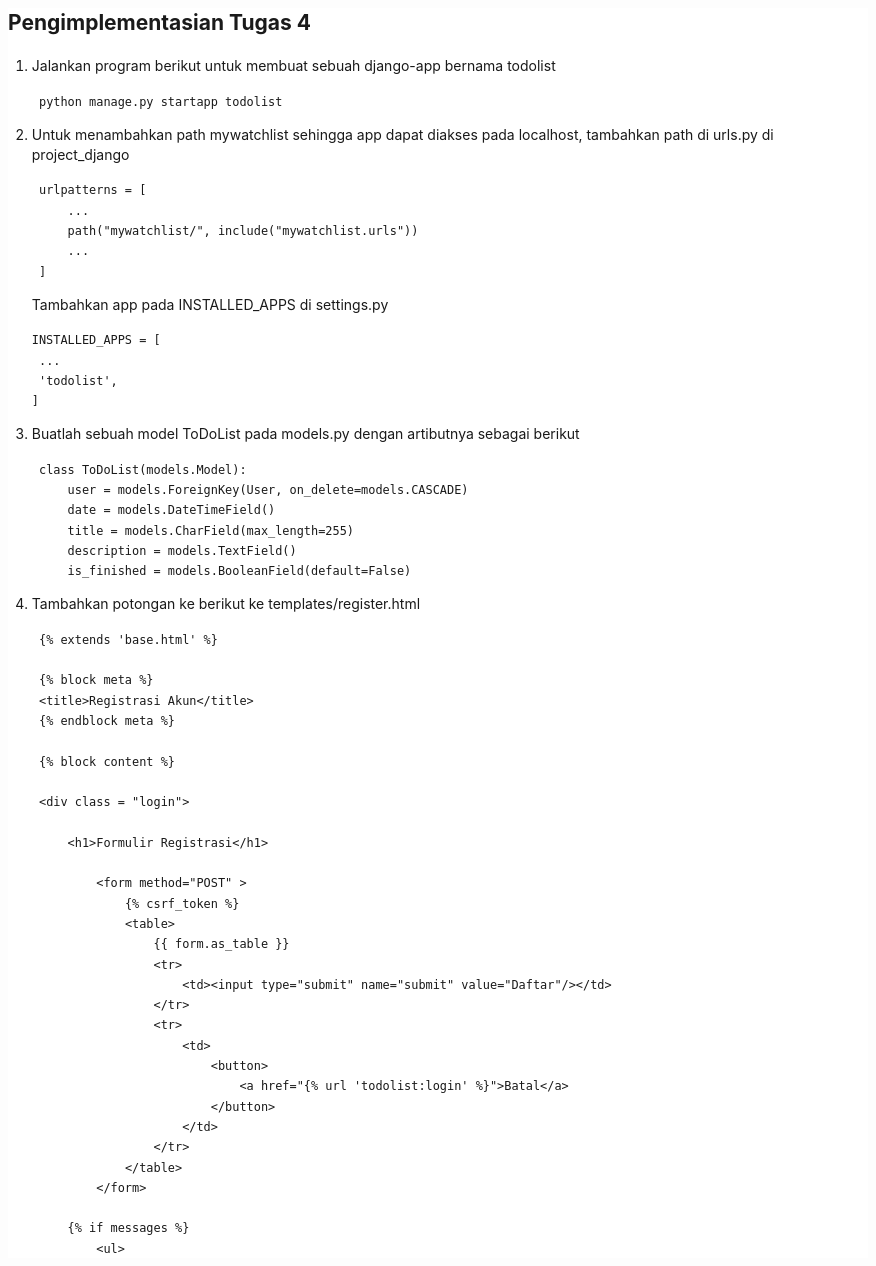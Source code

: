 ## Pengimplementasian Tugas 4

1. Jalankan program berikut untuk membuat sebuah django-app bernama todolist
   ```shell
    python manage.py startapp todolist
   ```
2. Untuk menambahkan path mywatchlist sehingga app dapat diakses pada localhost, tambahkan path di urls.py di project_django
   ```shell
    urlpatterns = [
        ...
        path("mywatchlist/", include("mywatchlist.urls"))
        ...
    ]
   ```
   Tambahkan app pada INSTALLED_APPS di settings.py
   ```shell
   INSTALLED_APPS = [
    ...
    'todolist',
   ] 
   ```
3. Buatlah sebuah model ToDoList pada models.py dengan artibutnya sebagai berikut
   
   ```shell
    class ToDoList(models.Model):
        user = models.ForeignKey(User, on_delete=models.CASCADE)
        date = models.DateTimeField()
        title = models.CharField(max_length=255)
        description = models.TextField()
        is_finished = models.BooleanField(default=False)
   ```
4. Tambahkan potongan ke berikut ke templates/register.html
   
   ```shell
    {% extends 'base.html' %}

    {% block meta %}
    <title>Registrasi Akun</title>
    {% endblock meta %}

    {% block content %}  

    <div class = "login">
        
        <h1>Formulir Registrasi</h1>  

            <form method="POST" >  
                {% csrf_token %}  
                <table>  
                    {{ form.as_table }}  
                    <tr>  
                        <td><input type="submit" name="submit" value="Daftar"/></td>  
                    </tr>
                    <tr>
                        <td>
                            <button>
                                <a href="{% url 'todolist:login' %}">Batal</a>
                            </button>
                        </td>
                    </tr>  
                </table>  
            </form>

        {% if messages %}  
            <ul>   
   ```
